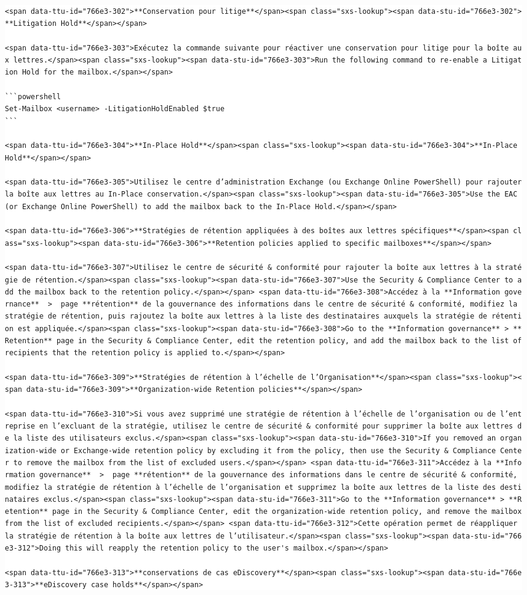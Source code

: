     <span data-ttu-id="766e3-302">**Conservation pour litige**</span><span class="sxs-lookup"><span data-stu-id="766e3-302">**Litigation Hold**</span></span>

    <span data-ttu-id="766e3-303">Exécutez la commande suivante pour réactiver une conservation pour litige pour la boîte aux lettres.</span><span class="sxs-lookup"><span data-stu-id="766e3-303">Run the following command to re-enable a Litigation Hold for the mailbox.</span></span>

    ```powershell
    Set-Mailbox <username> -LitigationHoldEnabled $true
    ```

    <span data-ttu-id="766e3-304">**In-Place Hold**</span><span class="sxs-lookup"><span data-stu-id="766e3-304">**In-Place Hold**</span></span>

    <span data-ttu-id="766e3-305">Utilisez le centre d’administration Exchange (ou Exchange Online PowerShell) pour rajouter la boîte aux lettres au In-Place conservation.</span><span class="sxs-lookup"><span data-stu-id="766e3-305">Use the EAC (or Exchange Online PowerShell) to add the mailbox back to the In-Place Hold.</span></span>

    <span data-ttu-id="766e3-306">**Stratégies de rétention appliquées à des boîtes aux lettres spécifiques**</span><span class="sxs-lookup"><span data-stu-id="766e3-306">**Retention policies applied to specific mailboxes**</span></span>

    <span data-ttu-id="766e3-307">Utilisez le centre de sécurité & conformité pour rajouter la boîte aux lettres à la stratégie de rétention.</span><span class="sxs-lookup"><span data-stu-id="766e3-307">Use the Security & Compliance Center to add the mailbox back to the retention policy.</span></span> <span data-ttu-id="766e3-308">Accédez à la **Information governance**  >  page **rétention** de la gouvernance des informations dans le centre de sécurité & conformité, modifiez la stratégie de rétention, puis rajoutez la boîte aux lettres à la liste des destinataires auxquels la stratégie de rétention est appliquée.</span><span class="sxs-lookup"><span data-stu-id="766e3-308">Go to the **Information governance** > **Retention** page in the Security & Compliance Center, edit the retention policy, and add the mailbox back to the list of recipients that the retention policy is applied to.</span></span>

    <span data-ttu-id="766e3-309">**Stratégies de rétention à l’échelle de l’Organisation**</span><span class="sxs-lookup"><span data-stu-id="766e3-309">**Organization-wide Retention policies**</span></span>

    <span data-ttu-id="766e3-310">Si vous avez supprimé une stratégie de rétention à l’échelle de l’organisation ou de l’entreprise en l’excluant de la stratégie, utilisez le centre de sécurité & conformité pour supprimer la boîte aux lettres de la liste des utilisateurs exclus.</span><span class="sxs-lookup"><span data-stu-id="766e3-310">If you removed an organization-wide or Exchange-wide retention policy by excluding it from the policy, then use the Security & Compliance Center to remove the mailbox from the list of excluded users.</span></span> <span data-ttu-id="766e3-311">Accédez à la **Information governance**  >  page **rétention** de la gouvernance des informations dans le centre de sécurité & conformité, modifiez la stratégie de rétention à l’échelle de l’organisation et supprimez la boîte aux lettres de la liste des destinataires exclus.</span><span class="sxs-lookup"><span data-stu-id="766e3-311">Go to the **Information governance** > **Retention** page in the Security & Compliance Center, edit the organization-wide retention policy, and remove the mailbox from the list of excluded recipients.</span></span> <span data-ttu-id="766e3-312">Cette opération permet de réappliquer la stratégie de rétention à la boîte aux lettres de l’utilisateur.</span><span class="sxs-lookup"><span data-stu-id="766e3-312">Doing this will reapply the retention policy to the user's mailbox.</span></span>

    <span data-ttu-id="766e3-313">**conservations de cas eDiscovery**</span><span class="sxs-lookup"><span data-stu-id="766e3-313">**eDiscovery case holds**</span></span>
